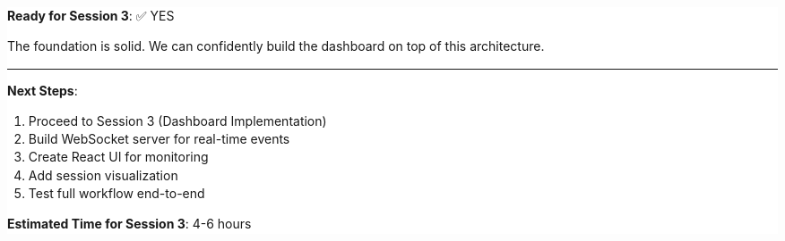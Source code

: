 **Ready for Session 3**: ✅ YES

The foundation is solid. We can confidently build the dashboard on top of this architecture.

---

**Next Steps**:
1. Proceed to Session 3 (Dashboard Implementation)
2. Build WebSocket server for real-time events
3. Create React UI for monitoring
4. Add session visualization
5. Test full workflow end-to-end

**Estimated Time for Session 3**: 4-6 hours
